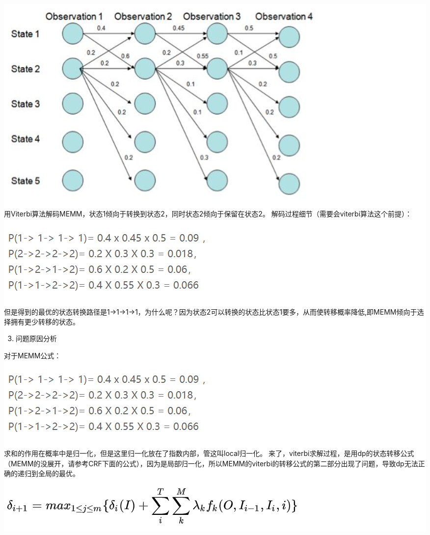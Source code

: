 ![](img/labeledBais.png)

用Viterbi算法解码MEMM，状态1倾向于转换到状态2，同时状态2倾向于保留在状态2。 解码过程细节（需要会viterbi算法这个前提）：

![](img/labeledBais1.png)

但是得到的最优的状态转换路径是1->1->1->1，为什么呢？因为状态2可以转换的状态比状态1要多，从而使转移概率降低,即MEMM倾向于选择拥有更少转移的状态。

3. 问题原因分析

对于MEMM公式：

![](img/labeledBais1.png)

求和的作用在概率中是归一化，但是这里归一化放在了指数内部，管这叫local归一化。 来了，viterbi求解过程，是用dp的状态转移公式（MEMM的没展开，请参考CRF下面的公式），因为是局部归一化，所以MEMM的viterbi的转移公式的第二部分出现了问题，导致dp无法正确的递归到全局的最优。

![](img/MEMM5.png)
